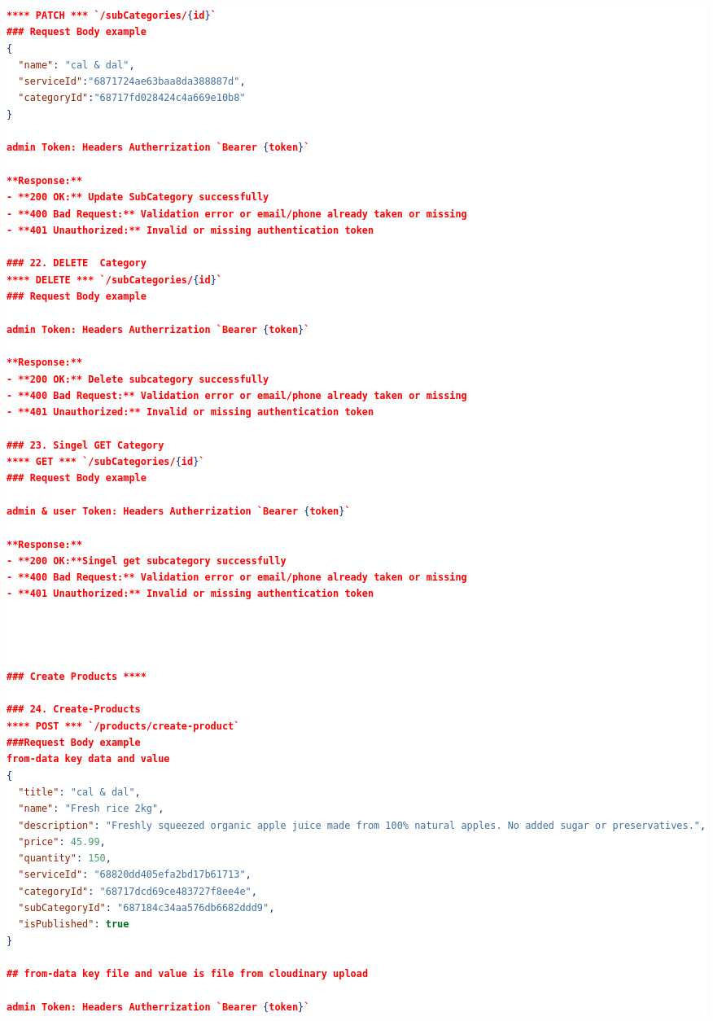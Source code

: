 ```json
**** PATCH *** `/subCategories/{id}`
### Request Body example
{
  "name": "cal & dal",
  "serviceId":"6871724ae63baa8da388887d",
  "categoryId":"68717fd028424c4a669e10b8"
}

admin Token: Headers Autherrization `Bearer {token}`

**Response:**
- **200 OK:** Update SubCategory successfully
- **400 Bad Request:** Validation error or email/phone already taken or missing
- **401 Unauthorized:** Invalid or missing authentication token

### 22. DELETE  Category
**** DELETE *** `/subCategories/{id}`
### Request Body example

admin Token: Headers Autherrization `Bearer {token}`

**Response:**
- **200 OK:** Delete subcategory successfully
- **400 Bad Request:** Validation error or email/phone already taken or missing
- **401 Unauthorized:** Invalid or missing authentication token

### 23. Singel GET Category
**** GET *** `/subCategories/{id}`
### Request Body example

admin & user Token: Headers Autherrization `Bearer {token}`

**Response:**
- **200 OK:**Singel get subcategory successfully
- **400 Bad Request:** Validation error or email/phone already taken or missing
- **401 Unauthorized:** Invalid or missing authentication token




### Create Products ****

### 24. Create-Products
**** POST *** `/products/create-product`
###Request Body example
from-data key data and value
{
  "title": "cal & dal",
  "name": "Fresh rice 2kg",
  "description": "Freshly squeezed organic apple juice made from 100% natural apples. No added sugar or preservatives.",
  "price": 45.99,
  "quantity": 150,
  "serviceId": "68820dd405efa2bd17b61713",
  "categoryId": "68717dcd69ce483727f8ee4e",
  "subCategoryId": "687184c34aa576db6682ddd9",
  "isPublished": true
}

## from-data key file and value is file from cloudinary upload

admin Token: Headers Autherrization `Bearer {token}`

```